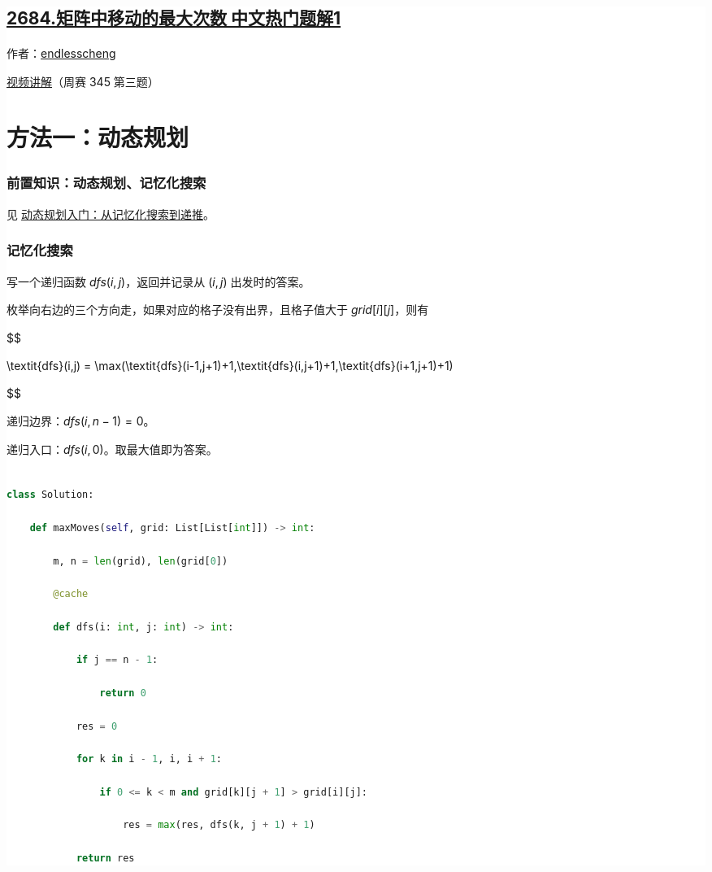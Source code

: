 ## [2684.矩阵中移动的最大次数 中文热门题解1](https://leetcode.cn/problems/maximum-number-of-moves-in-a-grid/solutions/100000/cong-ji-yi-hua-sou-suo-dao-di-tui-by-end-pgq3)

作者：[endlesscheng](https://leetcode.cn/u/endlesscheng)

[视频讲解](https://www.bilibili.com/video/BV1ka4y137ua/)（周赛 345 第三题）



# 方法一：动态规划



### 前置知识：动态规划、记忆化搜索



见 [动态规划入门：从记忆化搜索到递推](https://www.bilibili.com/video/BV1Xj411K7oF/)。



### 记忆化搜索



写一个递归函数 $\textit{dfs}(i,j)$，返回并记录从 $(i,j)$ 出发时的答案。



枚举向右边的三个方向走，如果对应的格子没有出界，且格子值大于 $\textit{grid}[i][j]$，则有



$$

\textit{dfs}(i,j) = \max(\textit{dfs}(i-1,j+1)+1,\textit{dfs}(i,j+1)+1,\textit{dfs}(i+1,j+1)+1)

$$



递归边界：$\textit{dfs}(i,n-1)=0$。



递归入口：$\textit{dfs}(i,0)$。取最大值即为答案。



```py [sol1-Python3]

class Solution:

    def maxMoves(self, grid: List[List[int]]) -> int:

        m, n = len(grid), len(grid[0])

        @cache

        def dfs(i: int, j: int) -> int:

            if j == n - 1:

                return 0

            res = 0

            for k in i - 1, i, i + 1:

                if 0 <= k < m and grid[k][j + 1] > grid[i][j]:

                    res = max(res, dfs(k, j + 1) + 1)

            return res
```
